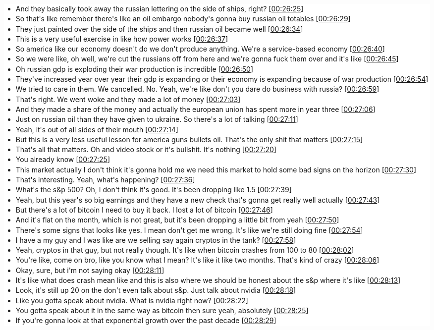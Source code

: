 *  And they basically took away the russian lettering on the side of ships, right? [[00:26:25](https://www.youtube.com/watch?v=tyIcEHcCejs&t=1585.78s)]
*  So that's like remember there's like an oil embargo nobody's gonna buy russian oil totables [[00:26:29](https://www.youtube.com/watch?v=tyIcEHcCejs&t=1589.94s)]
*  They just painted over the side of the ships and then russian oil became well [[00:26:34](https://www.youtube.com/watch?v=tyIcEHcCejs&t=1594.18s)]
*  This is a very useful exercise in like how power works [[00:26:37](https://www.youtube.com/watch?v=tyIcEHcCejs&t=1597.22s)]
*  So america like our economy doesn't do we don't produce anything. We're a service-based economy [[00:26:40](https://www.youtube.com/watch?v=tyIcEHcCejs&t=1600.02s)]
*  So we were like, oh well, we're cut the russians off from here and we're gonna fuck them over and it's like [[00:26:45](https://www.youtube.com/watch?v=tyIcEHcCejs&t=1605.46s)]
*  Oh russian gdp is exploding their war production is incredible [[00:26:50](https://www.youtube.com/watch?v=tyIcEHcCejs&t=1610.34s)]
*  They've increased year over year their gdp is expanding or their economy is expanding because of war production [[00:26:54](https://www.youtube.com/watch?v=tyIcEHcCejs&t=1614.02s)]
*  We tried to care in them. We cancelled. No. Yeah, we're like don't you dare do business with russia? [[00:26:59](https://www.youtube.com/watch?v=tyIcEHcCejs&t=1619.54s)]
*  That's right. We went woke and they made a lot of money [[00:27:03](https://www.youtube.com/watch?v=tyIcEHcCejs&t=1623.86s)]
*  And they made a share of the money and actually the european union has spent more in year three [[00:27:06](https://www.youtube.com/watch?v=tyIcEHcCejs&t=1626.8999999999999s)]
*  Just on russian oil than they have given to ukraine. So there's a lot of talking [[00:27:11](https://www.youtube.com/watch?v=tyIcEHcCejs&t=1631.1399999999999s)]
*  Yeah, it's out of all sides of their mouth [[00:27:14](https://www.youtube.com/watch?v=tyIcEHcCejs&t=1634.42s)]
*  But this is a very less useful lesson for america guns bullets oil. That's the only shit that matters [[00:27:15](https://www.youtube.com/watch?v=tyIcEHcCejs&t=1635.94s)]
*  That's all that matters. Oh and video stock or it's bullshit. It's nothing [[00:27:20](https://www.youtube.com/watch?v=tyIcEHcCejs&t=1640.74s)]
*  You already know [[00:27:25](https://www.youtube.com/watch?v=tyIcEHcCejs&t=1645.3799999999999s)]
*  This market actually I don't think it's gonna hold me we need this market to hold some bad signs on the horizon [[00:27:30](https://www.youtube.com/watch?v=tyIcEHcCejs&t=1650.5s)]
*  That's interesting. Yeah, what's happening? [[00:27:36](https://www.youtube.com/watch?v=tyIcEHcCejs&t=1656.5s)]
*  What's the s&p 500? Oh, I don't think it's good. It's been dropping like 1.5 [[00:27:39](https://www.youtube.com/watch?v=tyIcEHcCejs&t=1659.46s)]
*  Yeah, but this year's so big earnings and they have a new check that's gonna get really well actually [[00:27:43](https://www.youtube.com/watch?v=tyIcEHcCejs&t=1663.54s)]
*  But there's a lot of bitcoin I need to buy it back. I lost a lot of bitcoin [[00:27:46](https://www.youtube.com/watch?v=tyIcEHcCejs&t=1666.82s)]
*  And it's flat on the month, which is not great, but it's been dropping a little bit from yeah [[00:27:50](https://www.youtube.com/watch?v=tyIcEHcCejs&t=1670.42s)]
*  There's some signs that looks like yes. I mean don't get me wrong. It's like we're still doing fine [[00:27:54](https://www.youtube.com/watch?v=tyIcEHcCejs&t=1674.58s)]
*  I have a my guy and I was like are we selling say again cryptos in the tank? [[00:27:58](https://www.youtube.com/watch?v=tyIcEHcCejs&t=1678.5s)]
*  Yeah, cryptos in that guy, but not really though. It's like when bitcoin crashes from 100 to 80 [[00:28:02](https://www.youtube.com/watch?v=tyIcEHcCejs&t=1682.66s)]
*  You're like, come on bro, like you know what I mean? It's like it like two months. That's kind of crazy [[00:28:06](https://www.youtube.com/watch?v=tyIcEHcCejs&t=1686.74s)]
*  Okay, sure, but i'm not saying okay [[00:28:11](https://www.youtube.com/watch?v=tyIcEHcCejs&t=1691.14s)]
*  It's like what does crash mean like and this is also where we should be honest about the s&p where it's like [[00:28:13](https://www.youtube.com/watch?v=tyIcEHcCejs&t=1693.3000000000002s)]
*  Look, it's still up 20 on the don't even talk about s&p. Just talk about nvidia [[00:28:18](https://www.youtube.com/watch?v=tyIcEHcCejs&t=1698.74s)]
*  Like you gotta speak about nvidia. What is nvidia right now? [[00:28:22](https://www.youtube.com/watch?v=tyIcEHcCejs&t=1702.5800000000002s)]
*  You gotta speak about it in the same way as bitcoin then sure yeah, absolutely [[00:28:25](https://www.youtube.com/watch?v=tyIcEHcCejs&t=1705.78s)]
*  If you're gonna look at that exponential growth over the past decade [[00:28:29](https://www.youtube.com/watch?v=tyIcEHcCejs&t=1709.3799999999999s)]